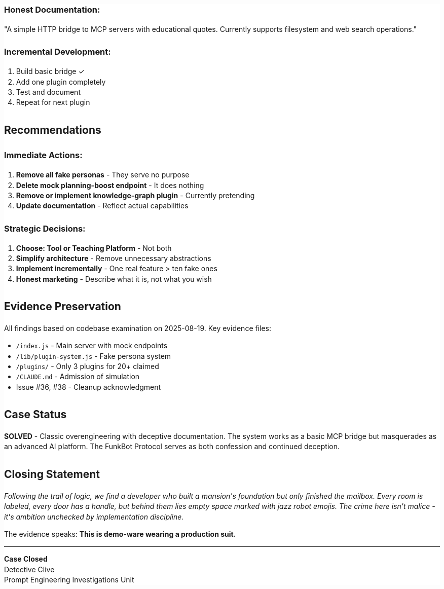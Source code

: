 ### Honest Documentation:
"A simple HTTP bridge to MCP servers with educational quotes. Currently supports filesystem and web search operations."

### Incremental Development:
1. Build basic bridge ✓
2. Add one plugin completely
3. Test and document
4. Repeat for next plugin

## Recommendations

### Immediate Actions:
1. **Remove all fake personas** - They serve no purpose
2. **Delete mock planning-boost endpoint** - It does nothing
3. **Remove or implement knowledge-graph plugin** - Currently pretending
4. **Update documentation** - Reflect actual capabilities

### Strategic Decisions:
1. **Choose: Tool or Teaching Platform** - Not both
2. **Simplify architecture** - Remove unnecessary abstractions
3. **Implement incrementally** - One real feature > ten fake ones
4. **Honest marketing** - Describe what it is, not what you wish

## Evidence Preservation

All findings based on codebase examination on 2025-08-19. Key evidence files:
- `/index.js` - Main server with mock endpoints
- `/lib/plugin-system.js` - Fake persona system
- `/plugins/` - Only 3 plugins for 20+ claimed
- `/CLAUDE.md` - Admission of simulation
- Issue #36, #38 - Cleanup acknowledgment

## Case Status

**SOLVED** - Classic overengineering with deceptive documentation. The system works as a basic MCP bridge but masquerades as an advanced AI platform. The FunkBot Protocol serves as both confession and continued deception.

## Closing Statement

*Following the trail of logic, we find a developer who built a mansion's foundation but only finished the mailbox. Every room is labeled, every door has a handle, but behind them lies empty space marked with jazz robot emojis. The crime here isn't malice - it's ambition unchecked by implementation discipline.*

The evidence speaks: **This is demo-ware wearing a production suit.**

---

**Case Closed**  
Detective Clive  
Prompt Engineering Investigations Unit